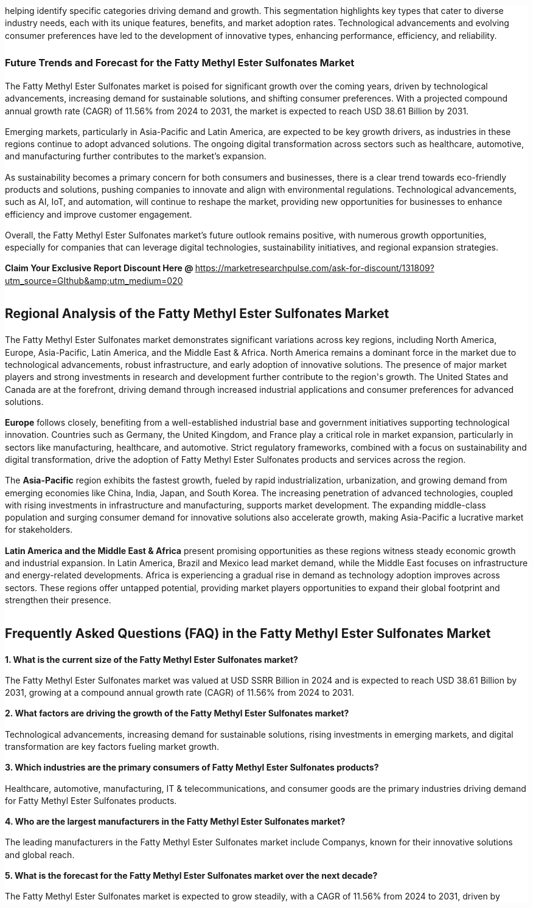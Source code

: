 helping identify specific categories driving demand and growth. This segmentation highlights key types that cater to diverse industry needs, each with its unique features, benefits, and market adoption rates. Technological advancements and evolving consumer preferences have led to the development of innovative types, enhancing performance, efficiency, and reliability.</p><h3>Future Trends and Forecast for the Fatty Methyl Ester Sulfonates Market</h3><p>The Fatty Methyl Ester Sulfonates market is poised for significant growth over the coming years, driven by technological advancements, increasing demand for sustainable solutions, and shifting consumer preferences. With a projected compound annual growth rate (CAGR) of 11.56% from 2024 to 2031, the market is expected to reach USD 38.61 Billion by 2031.</p><p>Emerging markets, particularly in Asia-Pacific and Latin America, are expected to be key growth drivers, as industries in these regions continue to adopt advanced solutions. The ongoing digital transformation across sectors such as healthcare, automotive, and manufacturing further contributes to the market&rsquo;s expansion.</p><p>As sustainability becomes a primary concern for both consumers and businesses, there is a clear trend towards eco-friendly products and solutions, pushing companies to innovate and align with environmental regulations. Technological advancements, such as AI, IoT, and automation, will continue to reshape the market, providing new opportunities for businesses to enhance efficiency and improve customer engagement.</p><p>Overall, the Fatty Methyl Ester Sulfonates market&rsquo;s future outlook remains positive, with numerous growth opportunities, especially for companies that can leverage digital technologies, sustainability initiatives, and regional expansion strategies.</p><p><strong>Claim Your Exclusive Report Discount Here @ </strong><a href="https://marketresearchpulse.com/ask-for-discount/131809?utm_source=GIthub&amp;utm_medium=020">https://marketresearchpulse.com/ask-for-discount/131809?utm_source=GIthub&amp;utm_medium=020</a></p><h2><strong>Regional Analysis of the Fatty Methyl Ester Sulfonates Market</strong></h2><p>The Fatty Methyl Ester Sulfonates market demonstrates significant variations across key regions, including North America, Europe, Asia-Pacific, Latin America, and the Middle East &amp; Africa. North America remains a dominant force in the market due to technological advancements, robust infrastructure, and early adoption of innovative solutions. The presence of major market players and strong investments in research and development further contribute to the region's growth. The United States and Canada are at the forefront, driving demand through increased industrial applications and consumer preferences for advanced solutions.</p><p><strong>Europe</strong> follows closely, benefiting from a well-established industrial base and government initiatives supporting technological innovation. Countries such as Germany, the United Kingdom, and France play a critical role in market expansion, particularly in sectors like manufacturing, healthcare, and automotive. Strict regulatory frameworks, combined with a focus on sustainability and digital transformation, drive the adoption of Fatty Methyl Ester Sulfonates products and services across the region.</p><p>The <strong>Asia-Pacific</strong> region exhibits the fastest growth, fueled by rapid industrialization, urbanization, and growing demand from emerging economies like China, India, Japan, and South Korea. The increasing penetration of advanced technologies, coupled with rising investments in infrastructure and manufacturing, supports market development. The expanding middle-class population and surging consumer demand for innovative solutions also accelerate growth, making Asia-Pacific a lucrative market for stakeholders.</p><p><strong>Latin America and the Middle East &amp; Africa</strong> present promising opportunities as these regions witness steady economic growth and industrial expansion. In Latin America, Brazil and Mexico lead market demand, while the Middle East focuses on infrastructure and energy-related developments. Africa is experiencing a gradual rise in demand as technology adoption improves across sectors. These regions offer untapped potential, providing market players opportunities to expand their global footprint and strengthen their presence.</p><h2><strong>Frequently Asked Questions (FAQ) in the Fatty Methyl Ester Sulfonates Market</strong></h2><p><strong>1. What is the current size of the Fatty Methyl Ester Sulfonates market?</strong></p><p>The Fatty Methyl Ester Sulfonates market was valued at USD SSRR Billion in 2024 and is expected to reach USD 38.61 Billion by 2031, growing at a compound annual growth rate (CAGR) of 11.56% from 2024 to 2031.</p><p><strong>2. What factors are driving the growth of the Fatty Methyl Ester Sulfonates market?</strong></p><p>Technological advancements, increasing demand for sustainable solutions, rising investments in emerging markets, and digital transformation are key factors fueling market growth.</p><p><strong>3. Which industries are the primary consumers of Fatty Methyl Ester Sulfonates products?</strong></p><p>Healthcare, automotive, manufacturing, IT &amp; telecommunications, and consumer goods are the primary industries driving demand for Fatty Methyl Ester Sulfonates products.</p><p><strong>4. Who are the largest manufacturers in the Fatty Methyl Ester Sulfonates market?</strong></p><p>The leading manufacturers in the Fatty Methyl Ester Sulfonates market include Companys, known for their innovative solutions and global reach.</p><p><strong>5. What is the forecast for the Fatty Methyl Ester Sulfonates market over the next decade?</strong></p><p>The Fatty Methyl Ester Sulfonates market is expected to grow steadily, with a CAGR of 11.56% from 2024 to 2031, driven by
